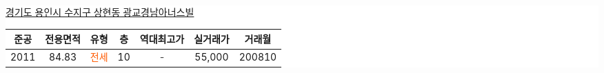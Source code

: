 [경기도 용인시 수지구 상현동 광교경남아너스빌](https://search.naver.com/search.naver?query=%EA%B2%BD%EA%B8%B0%EB%8F%84+%EC%9A%A9%EC%9D%B8%EC%8B%9C+%EC%88%98%EC%A7%80%EA%B5%AC+%EC%83%81%ED%98%84%EB%8F%99+%EA%B4%91%EA%B5%90%EA%B2%BD%EB%82%A8%EC%95%84%EB%84%88%EC%8A%A4%EB%B9%8C)

|준공|전용면적|유형|층|역대최고가|실거래가|거래월|
|:---:|:---:|:---:|:---:|:---:|:---:|:---:|
|2011|84.83|<span style="color:#ff5a00">전세</span>|10|<span style="color:#444444">-</span>|55,000|200810|
